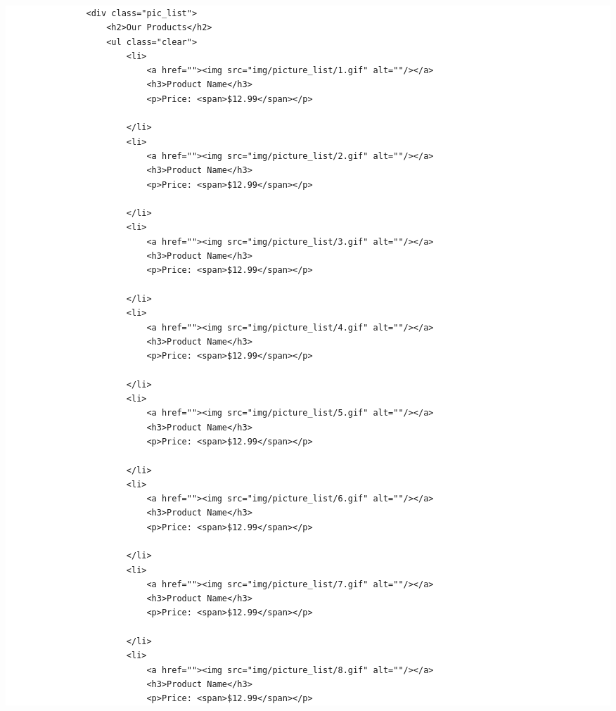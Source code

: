                     
                    <div class="pic_list">
                    	<h2>Our Products</h2>
                    	<ul class="clear">
                    		<li>
                    			<a href=""><img src="img/picture_list/1.gif" alt=""/></a>
                    			<h3>Product Name</h3>
                    			<p>Price: <span>$12.99</span></p>
                    			
                    		</li>
                    		<li>
                    			<a href=""><img src="img/picture_list/2.gif" alt=""/></a>
                    			<h3>Product Name</h3>
                    			<p>Price: <span>$12.99</span></p>
                    			
                    		</li>
                    		<li>
                    			<a href=""><img src="img/picture_list/3.gif" alt=""/></a>
                    			<h3>Product Name</h3>
                    			<p>Price: <span>$12.99</span></p>
                    			
                    		</li>
                    		<li>
                    			<a href=""><img src="img/picture_list/4.gif" alt=""/></a>
                    			<h3>Product Name</h3>
                    			<p>Price: <span>$12.99</span></p>
                    			
                    		</li>
                    		<li>
                    			<a href=""><img src="img/picture_list/5.gif" alt=""/></a>
                    			<h3>Product Name</h3>
                    			<p>Price: <span>$12.99</span></p>
                    			
                    		</li>
                    		<li>
                    			<a href=""><img src="img/picture_list/6.gif" alt=""/></a>
                    			<h3>Product Name</h3>
                    			<p>Price: <span>$12.99</span></p>
                    			
                    		</li>
                    		<li>
                    			<a href=""><img src="img/picture_list/7.gif" alt=""/></a>
                    			<h3>Product Name</h3>
                    			<p>Price: <span>$12.99</span></p>
                    			
                    		</li>
                    		<li>
                    			<a href=""><img src="img/picture_list/8.gif" alt=""/></a>
                    			<h3>Product Name</h3>
                    			<p>Price: <span>$12.99</span></p>
                    			